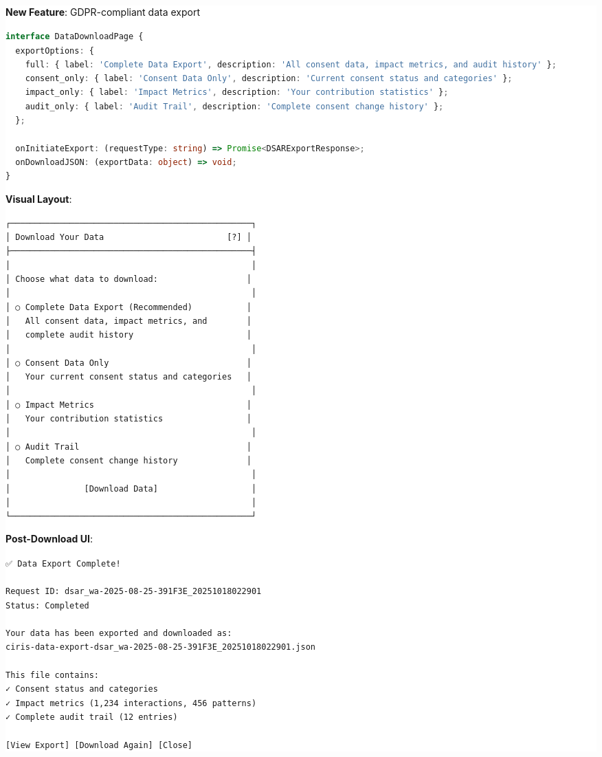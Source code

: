 **New Feature**: GDPR-compliant data export

```typescript
interface DataDownloadPage {
  exportOptions: {
    full: { label: 'Complete Data Export', description: 'All consent data, impact metrics, and audit history' };
    consent_only: { label: 'Consent Data Only', description: 'Current consent status and categories' };
    impact_only: { label: 'Impact Metrics', description: 'Your contribution statistics' };
    audit_only: { label: 'Audit Trail', description: 'Complete consent change history' };
  };

  onInitiateExport: (requestType: string) => Promise<DSARExportResponse>;
  onDownloadJSON: (exportData: object) => void;
}
```

**Visual Layout**:
```
┌─────────────────────────────────────────────────┐
│ Download Your Data                         [?] │
├─────────────────────────────────────────────────┤
│                                                 │
│ Choose what data to download:                  │
│                                                 │
│ ○ Complete Data Export (Recommended)           │
│   All consent data, impact metrics, and        │
│   complete audit history                       │
│                                                 │
│ ○ Consent Data Only                            │
│   Your current consent status and categories   │
│                                                 │
│ ○ Impact Metrics                               │
│   Your contribution statistics                 │
│                                                 │
│ ○ Audit Trail                                  │
│   Complete consent change history              │
│                                                 │
│               [Download Data]                   │
│                                                 │
└─────────────────────────────────────────────────┘
```

**Post-Download UI**:
```
✅ Data Export Complete!

Request ID: dsar_wa-2025-08-25-391F3E_20251018022901
Status: Completed

Your data has been exported and downloaded as:
ciris-data-export-dsar_wa-2025-08-25-391F3E_20251018022901.json

This file contains:
✓ Consent status and categories
✓ Impact metrics (1,234 interactions, 456 patterns)
✓ Complete audit trail (12 entries)

[View Export] [Download Again] [Close]
```


  [NotificationType.PARTNERSHIP_APPROVED]: {